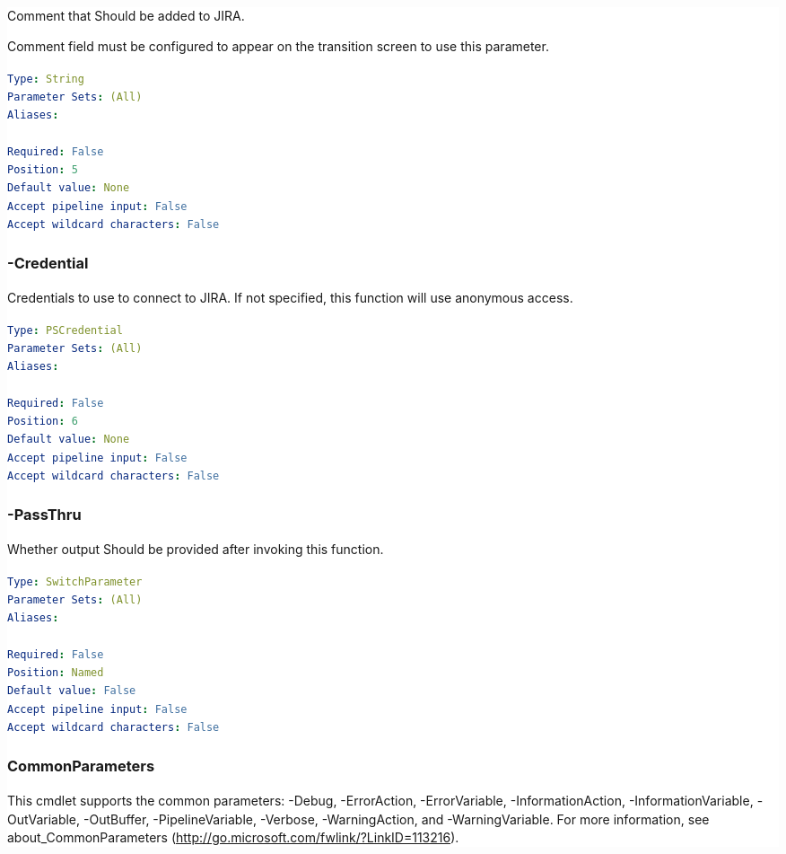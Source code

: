 Comment that Should be added to JIRA.

Comment field must be configured to appear on the transition screen to use this parameter.

```yaml
Type: String
Parameter Sets: (All)
Aliases:

Required: False
Position: 5
Default value: None
Accept pipeline input: False
Accept wildcard characters: False
```

### -Credential

Credentials to use to connect to JIRA.
If not specified, this function will use anonymous access.

```yaml
Type: PSCredential
Parameter Sets: (All)
Aliases:

Required: False
Position: 6
Default value: None
Accept pipeline input: False
Accept wildcard characters: False
```

### -PassThru

Whether output Should be provided after invoking this function.

```yaml
Type: SwitchParameter
Parameter Sets: (All)
Aliases:

Required: False
Position: Named
Default value: False
Accept pipeline input: False
Accept wildcard characters: False
```

### CommonParameters

This cmdlet supports the common parameters: -Debug, -ErrorAction, -ErrorVariable, -InformationAction, -InformationVariable, -OutVariable, -OutBuffer, -PipelineVariable, -Verbose, -WarningAction, and -WarningVariable.
For more information, see about_CommonParameters (http://go.microsoft.com/fwlink/?LinkID=113216).
